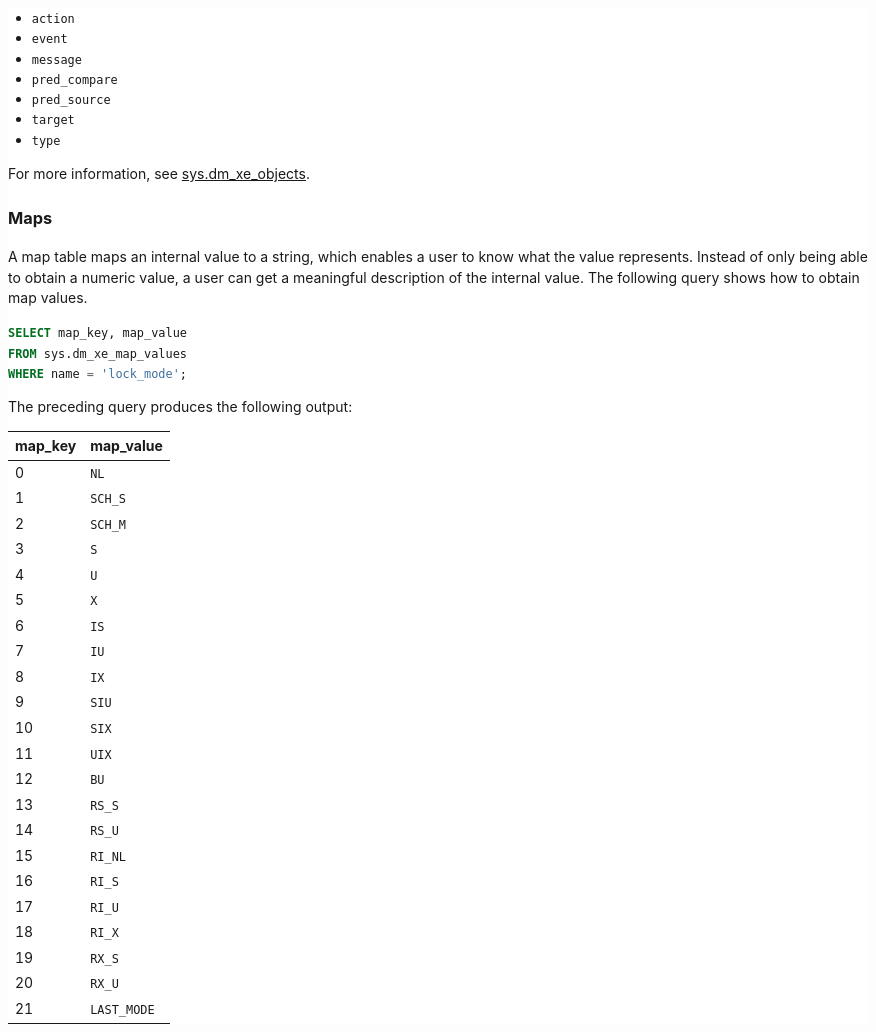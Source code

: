 - `action`
- `event`
- `message`
- `pred_compare`
- `pred_source`
- `target`
- `type`

For more information, see [sys.dm_xe_objects](../system-dynamic-management-views/sys-dm-xe-objects-transact-sql.md).

### Maps

A map table maps an internal value to a string, which enables a user to know what the value represents. Instead of only being able to obtain a numeric value, a user can get a meaningful description of the internal value. The following query shows how to obtain map values.

```sql
SELECT map_key, map_value
FROM sys.dm_xe_map_values
WHERE name = 'lock_mode';
```

The preceding query produces the following output:

| map_key | map_value |
| --- | --- |
| 0 | `NL` |
| 1 | `SCH_S` |
| 2 | `SCH_M` |
| 3 | `S` |
| 4 | `U` |
| 5 | `X` |
| 6 | `IS` |
| 7 | `IU` |
| 8 | `IX` |
| 9 | `SIU` |
| 10 | `SIX` |
| 11 | `UIX` |
| 12 | `BU` |
| 13 | `RS_S` |
| 14 | `RS_U` |
| 15 | `RI_NL` |
| 16 | `RI_S` |
| 17 | `RI_U` |
| 18 | `RI_X` |
| 19 | `RX_S` |
| 20 | `RX_U` |
| 21 | `LAST_MODE` |
